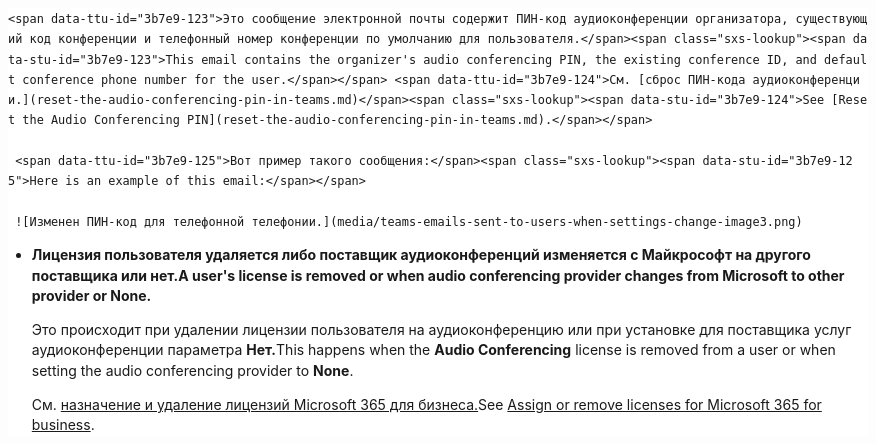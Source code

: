     <span data-ttu-id="3b7e9-123">Это сообщение электронной почты содержит ПИН-код аудиоконференции организатора, существующий код конференции и телефонный номер конференции по умолчанию для пользователя.</span><span class="sxs-lookup"><span data-stu-id="3b7e9-123">This email contains the organizer's audio conferencing PIN, the existing conference ID, and default conference phone number for the user.</span></span> <span data-ttu-id="3b7e9-124">См. [сброс ПИН-кода аудиоконференции.](reset-the-audio-conferencing-pin-in-teams.md)</span><span class="sxs-lookup"><span data-stu-id="3b7e9-124">See [Reset the Audio Conferencing PIN](reset-the-audio-conferencing-pin-in-teams.md).</span></span>
    
     <span data-ttu-id="3b7e9-125">Вот пример такого сообщения:</span><span class="sxs-lookup"><span data-stu-id="3b7e9-125">Here is an example of this email:</span></span>
    
     ![Изменен ПИН-код для телефонной телефонии.](media/teams-emails-sent-to-users-when-settings-change-image3.png)
  
- <span data-ttu-id="3b7e9-127">**Лицензия пользователя удаляется либо поставщик аудиоконференций изменяется с Майкрософт на другого поставщика или нет.**</span><span class="sxs-lookup"><span data-stu-id="3b7e9-127">**A user's license is removed or when audio conferencing provider changes from Microsoft to other provider or None.**</span></span>

    <span data-ttu-id="3b7e9-128">Это происходит  при удалении лицензии пользователя на аудиоконференцию или при установке для поставщика услуг аудиоконференции параметра **Нет.**</span><span class="sxs-lookup"><span data-stu-id="3b7e9-128">This happens when the **Audio Conferencing** license is removed from a user or when setting the audio conferencing provider to **None**.</span></span>

    <span data-ttu-id="3b7e9-129">См. [назначение и удаление лицензий Microsoft 365 для бизнеса.](https://support.office.com/article/997596b5-4173-4627-b915-36abac6786dc)</span><span class="sxs-lookup"><span data-stu-id="3b7e9-129">See [Assign or remove licenses for Microsoft 365 for business](https://support.office.com/article/997596b5-4173-4627-b915-36abac6786dc).</span></span>
